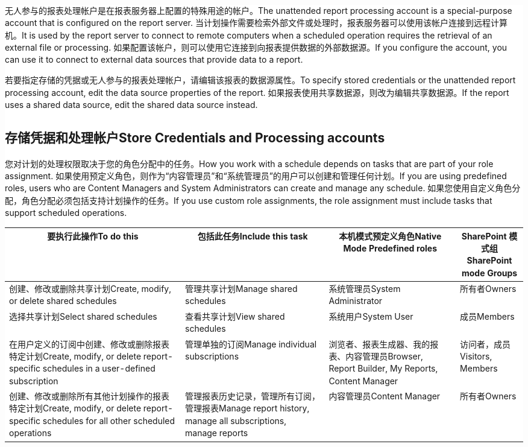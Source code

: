  <span data-ttu-id="ba11f-159">无人参与的报表处理帐户是在报表服务器上配置的特殊用途的帐户。</span><span class="sxs-lookup"><span data-stu-id="ba11f-159">The unattended report processing account is a special-purpose account that is configured on the report server.</span></span> <span data-ttu-id="ba11f-160">当计划操作需要检索外部文件或处理时，报表服务器可以使用该帐户连接到远程计算机。</span><span class="sxs-lookup"><span data-stu-id="ba11f-160">It is used by the report server to connect to remote computers when a scheduled operation requires the retrieval of an external file or processing.</span></span> <span data-ttu-id="ba11f-161">如果配置该帐户，则可以使用它连接到向报表提供数据的外部数据源。</span><span class="sxs-lookup"><span data-stu-id="ba11f-161">If you configure the account, you can use it to connect to external data sources that provide data to a report.</span></span>  
  
 <span data-ttu-id="ba11f-162">若要指定存储的凭据或无人参与的报表处理帐户，请编辑该报表的数据源属性。</span><span class="sxs-lookup"><span data-stu-id="ba11f-162">To specify stored credentials or the unattended report processing account, edit the data source properties of the report.</span></span> <span data-ttu-id="ba11f-163">如果报表使用共享数据源，则改为编辑共享数据源。</span><span class="sxs-lookup"><span data-stu-id="ba11f-163">If the report uses a shared data source, edit the shared data source instead.</span></span>  
  
##  <a name="store-credentials-and-processing-accounts"></a><a name="bkmk_credentials"></a> <span data-ttu-id="ba11f-164">存储凭据和处理帐户</span><span class="sxs-lookup"><span data-stu-id="ba11f-164">Store Credentials and Processing accounts</span></span>  
 <span data-ttu-id="ba11f-165">您对计划的处理权限取决于您的角色分配中的任务。</span><span class="sxs-lookup"><span data-stu-id="ba11f-165">How you work with a schedule depends on tasks that are part of your role assignment.</span></span> <span data-ttu-id="ba11f-166">如果使用预定义角色，则作为“内容管理员”和“系统管理员”的用户可以创建和管理任何计划。</span><span class="sxs-lookup"><span data-stu-id="ba11f-166">If you are using predefined roles, users who are Content Managers and System Administrators can create and manage any schedule.</span></span> <span data-ttu-id="ba11f-167">如果您使用自定义角色分配，角色分配必须包括支持计划操作的任务。</span><span class="sxs-lookup"><span data-stu-id="ba11f-167">If you use custom role assignments, the role assignment must include tasks that support scheduled operations.</span></span>  
  
|<span data-ttu-id="ba11f-168">要执行此操作</span><span class="sxs-lookup"><span data-stu-id="ba11f-168">To do this</span></span>|<span data-ttu-id="ba11f-169">包括此任务</span><span class="sxs-lookup"><span data-stu-id="ba11f-169">Include this task</span></span>|<span data-ttu-id="ba11f-170">本机模式预定义角色</span><span class="sxs-lookup"><span data-stu-id="ba11f-170">Native Mode Predefined roles</span></span>|<span data-ttu-id="ba11f-171">SharePoint 模式组</span><span class="sxs-lookup"><span data-stu-id="ba11f-171">SharePoint mode Groups</span></span>|  
|----------------|-----------------------|----------------------------------|----------------------------|  
|<span data-ttu-id="ba11f-172">创建、修改或删除共享计划</span><span class="sxs-lookup"><span data-stu-id="ba11f-172">Create, modify, or delete shared schedules</span></span>|<span data-ttu-id="ba11f-173">管理共享计划</span><span class="sxs-lookup"><span data-stu-id="ba11f-173">Manage shared schedules</span></span>|<span data-ttu-id="ba11f-174">系统管理员</span><span class="sxs-lookup"><span data-stu-id="ba11f-174">System Administrator</span></span>|<span data-ttu-id="ba11f-175">所有者</span><span class="sxs-lookup"><span data-stu-id="ba11f-175">Owners</span></span>|  
|<span data-ttu-id="ba11f-176">选择共享计划</span><span class="sxs-lookup"><span data-stu-id="ba11f-176">Select shared schedules</span></span>|<span data-ttu-id="ba11f-177">查看共享计划</span><span class="sxs-lookup"><span data-stu-id="ba11f-177">View shared schedules</span></span>|<span data-ttu-id="ba11f-178">系统用户</span><span class="sxs-lookup"><span data-stu-id="ba11f-178">System User</span></span>|<span data-ttu-id="ba11f-179">成员</span><span class="sxs-lookup"><span data-stu-id="ba11f-179">Members</span></span>|  
|<span data-ttu-id="ba11f-180">在用户定义的订阅中创建、修改或删除报表特定计划</span><span class="sxs-lookup"><span data-stu-id="ba11f-180">Create, modify, or delete report-specific schedules in a user-defined subscription</span></span>|<span data-ttu-id="ba11f-181">管理单独的订阅</span><span class="sxs-lookup"><span data-stu-id="ba11f-181">Manage individual subscriptions</span></span>|<span data-ttu-id="ba11f-182">浏览者、报表生成器、我的报表、内容管理员</span><span class="sxs-lookup"><span data-stu-id="ba11f-182">Browser, Report Builder, My Reports, Content Manager</span></span>|<span data-ttu-id="ba11f-183">访问者，成员</span><span class="sxs-lookup"><span data-stu-id="ba11f-183">Visitors, Members</span></span>|  
|<span data-ttu-id="ba11f-184">创建、修改或删除所有其他计划操作的报表特定计划</span><span class="sxs-lookup"><span data-stu-id="ba11f-184">Create, modify, or delete report-specific schedules for all other scheduled operations</span></span>|<span data-ttu-id="ba11f-185">管理报表历史记录，管理所有订阅，管理报表</span><span class="sxs-lookup"><span data-stu-id="ba11f-185">Manage report history, manage all subscriptions, manage reports</span></span>|<span data-ttu-id="ba11f-186">内容管理员</span><span class="sxs-lookup"><span data-stu-id="ba11f-186">Content Manager</span></span>|<span data-ttu-id="ba11f-187">所有者</span><span class="sxs-lookup"><span data-stu-id="ba11f-187">Owners</span></span>|  
  